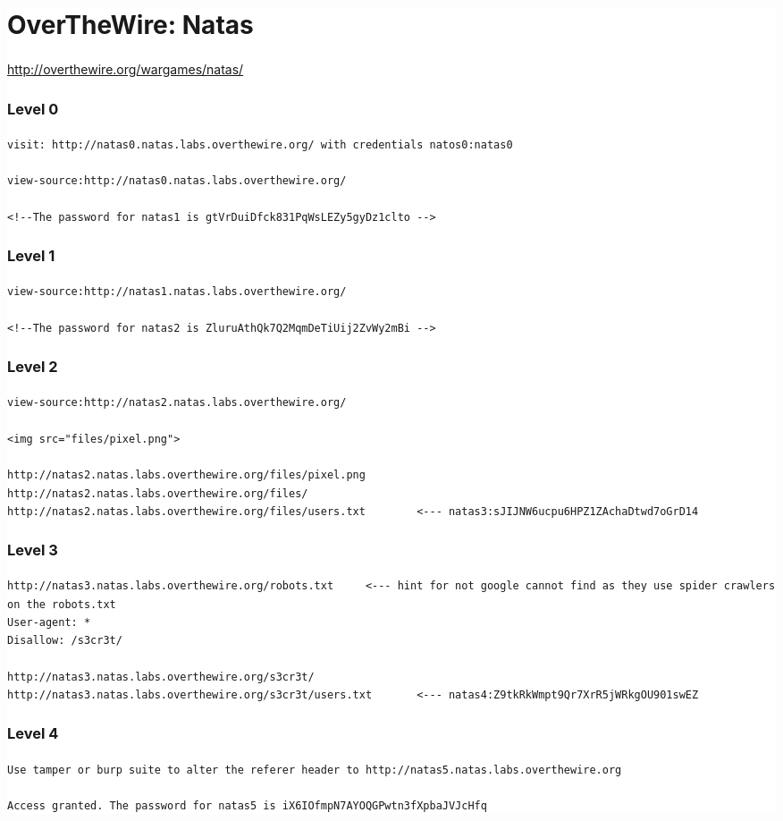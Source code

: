 #  OverTheWire: Natas 

http://overthewire.org/wargames/natas/

### Level 0 

```
visit: http://natas0.natas.labs.overthewire.org/ with credentials natos0:natas0

view-source:http://natas0.natas.labs.overthewire.org/

<!--The password for natas1 is gtVrDuiDfck831PqWsLEZy5gyDz1clto -->
```

### Level 1

```
view-source:http://natas1.natas.labs.overthewire.org/

<!--The password for natas2 is ZluruAthQk7Q2MqmDeTiUij2ZvWy2mBi -->
```

### Level 2

```
view-source:http://natas2.natas.labs.overthewire.org/

<img src="files/pixel.png">

http://natas2.natas.labs.overthewire.org/files/pixel.png
http://natas2.natas.labs.overthewire.org/files/
http://natas2.natas.labs.overthewire.org/files/users.txt        <--- natas3:sJIJNW6ucpu6HPZ1ZAchaDtwd7oGrD14
```

### Level 3

```
http://natas3.natas.labs.overthewire.org/robots.txt     <--- hint for not google cannot find as they use spider crawlers on the robots.txt
User-agent: *
Disallow: /s3cr3t/

http://natas3.natas.labs.overthewire.org/s3cr3t/
http://natas3.natas.labs.overthewire.org/s3cr3t/users.txt       <--- natas4:Z9tkRkWmpt9Qr7XrR5jWRkgOU901swEZ
```

### Level 4

```
Use tamper or burp suite to alter the referer header to http://natas5.natas.labs.overthewire.org

Access granted. The password for natas5 is iX6IOfmpN7AYOQGPwtn3fXpbaJVJcHfq 
```
